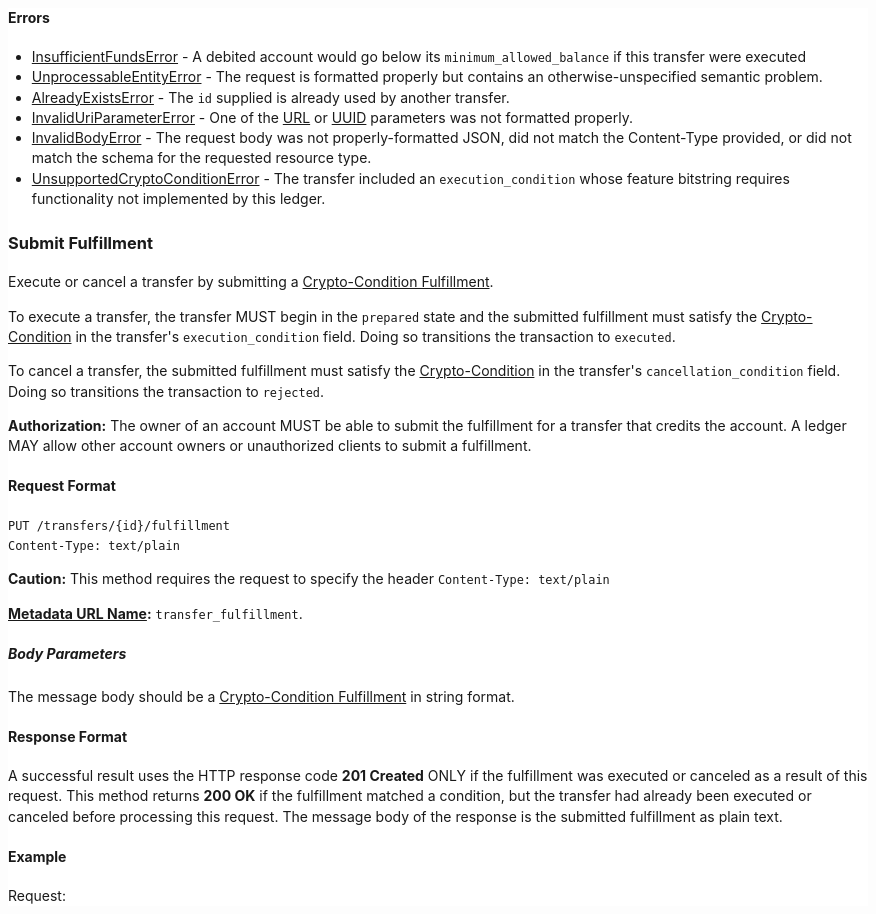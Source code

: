 #### Errors

- [InsufficientFundsError][] - A debited account would go below its `minimum_allowed_balance` if this transfer were executed
- [UnprocessableEntityError][] - The request is formatted properly but contains an otherwise-unspecified semantic problem.
- [AlreadyExistsError][] - The `id` supplied is already used by another transfer.
- [InvalidUriParameterError][] - One of the [URL][] or [UUID][] parameters was not formatted properly.
- [InvalidBodyError][] - The request body was not properly-formatted JSON, did not match the Content-Type provided, or did not match the schema for the requested resource type.
- [UnsupportedCryptoConditionError][] - The transfer included an `execution_condition` whose feature bitstring requires functionality not implemented by this ledger.


### Submit Fulfillment
[Submit Fulfillment]: #submit-fulfillment

Execute or cancel a transfer by submitting a [Crypto-Condition Fulfillment][].

To execute a transfer, the transfer MUST begin in the `prepared` state and the submitted fulfillment must satisfy the [Crypto-Condition][] in the transfer's `execution_condition` field. Doing so transitions the transaction to `executed`.

To cancel a transfer, the submitted fulfillment must satisfy the [Crypto-Condition][] in the transfer's `cancellation_condition` field. Doing so transitions the transaction to `rejected`.

**Authorization:** The owner of an account MUST be able to submit the fulfillment for a transfer that credits the account. A ledger MAY allow other account owners or unauthorized clients to submit a fulfillment.

#### Request Format


```
PUT /transfers/{id}/fulfillment
Content-Type: text/plain
```

**Caution:** This method requires the request to specify the header `Content-Type: text/plain`

**[Metadata URL Name][]:** `transfer_fulfillment`.

##### Body Parameters

The message body should be a [Crypto-Condition Fulfillment][] in string format.

#### Response Format

A successful result uses the HTTP response code **201 Created** ONLY if the fulfillment was executed or canceled as a result of this request. This method returns **200 OK** if the fulfillment matched a condition, but the transfer had already been executed or canceled before processing this request. The message body of the response is the submitted fulfillment as plain text.

#### Example

Request:


[amount]: #amounts
[Amounts]: #amounts
[Transfer resource]: #transfer-resource
[UUID]: http://en.wikipedia.org/wiki/Universally_unique_identifier
[Transfer IDs]: #transfer-ids
[Transfer ID]: #transfer-ids
[Transfer States]: #transfer-states
[Account resource]: #account-resource
[Message resource]: #message-resource
[Crypto-Condition]: #crypto-conditions
[Crypto-Condition Fulfillment]: #crypto-conditions
[URL]: #urls
[URLs]: #urls
[Metadata URL Name]: #urls
[RFC6570]: https://tools.ietf.org/html/rfc6570
[Date-Time]: #date-time
[Get Ledger Metadata]: #get-ledger-metadata
[Prepare Transfer]: #prepare-transfer
[Reject Transfer]: #reject-transfer
[Get Transfer]: #get-transfer
[Get Transfer Fulfillment]: #get-transfer-fulfillment
[Get Account]: #get-account
[Create or Update Account]: #create-or-update-account
[Send Message]: #send-message
[Get Auth Token]: #get-auth-token
[WebSocket]: #websocket
[Event Types]: #event-types
[Unauthorized]: #unauthorized
[Forbidden]: #forbidden
[InvalidUriParameterError]: #invaliduriparametererror
[InvalidBodyError]: #invalidbodyerror
[NotFoundError]: #notfounderror
[UnprocessableEntityError]: #unprocessableentityerror
[InsufficientFundsError]: #insufficientfundserror
[AlreadyExistsError]: #alreadyexistserror
[UnauthorizedError]: #unauthorizederror
[UnmetConditionError]: #unmetconditionerror
[TransferNotConditionalError]: #transfernotconditionalerror
[UnsupportedCryptoConditionError]: #unsupportedcryptoconditionerror
[TransferStateError]: #transferstateerror